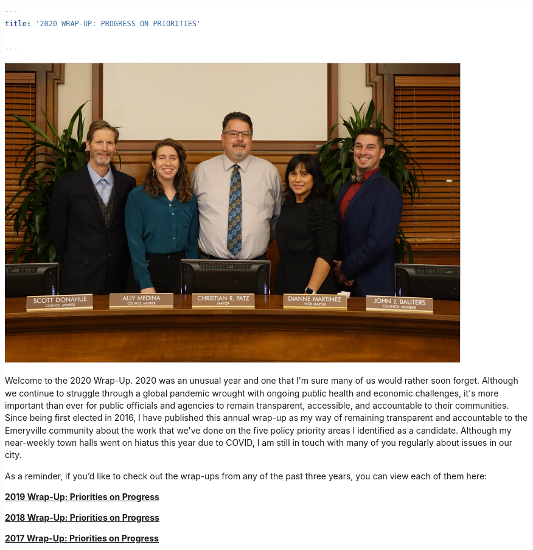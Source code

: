 ```yaml
---
title: '2020 WRAP-UP: PROGRESS ON PRIORITIES'

---
```

![2020 Emeryville City Council](/img/2020-council.png "2020 Emeryville City Council")

Welcome to the 2020 Wrap-Up. 2020 was an unusual year and one that I'm sure many of us would rather soon forget. Although we continue to struggle through a global pandemic wrought with ongoing public health and economic challenges, it's more important than ever for public officials and agencies to remain transparent, accessible, and accountable to their communities. Since being first elected in 2016, I have published this annual wrap-up as my way of remaining transparent and accountable to the Emeryville community about the work that we've done on the five policy priority areas I identified as a candidate. Although my near-weekly town halls went on hiatus this year due to COVID, I am still in touch with many of you regularly about issues in our city.

As a reminder, if you’d like to check out the wrap-ups from any of the past three years, you can view each of them here:

[**2019 Wrap-Up: Priorities on Progress**](https://johnbauters.wordpress.com/2020/01/06/2019-wrap-up-progress-on-priorities/)

[**2018 Wrap-Up: Priorities on Progress**](https://wordpress.com/post/johnbauters.wordpress.com/4365)

[**2017 Wrap-Up: Priorities on Progress**](https://johnbauters.wordpress.com/2018/01/01/closing-out-2017-progress-on-priorities/)
